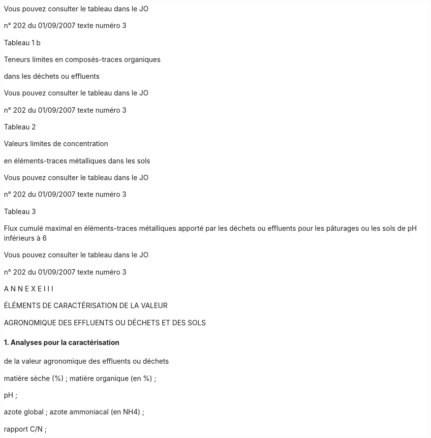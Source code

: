 

Vous pouvez consulter le tableau dans le JO

n° 202 du 01/09/2007 texte numéro 3



Tableau 1 b

Teneurs limites en composés-traces organiques

dans les déchets ou effluents



Vous pouvez consulter le tableau dans le JO

n° 202 du 01/09/2007 texte numéro 3



Tableau 2

Valeurs limites de concentration

en éléments-traces métalliques dans les sols



Vous pouvez consulter le tableau dans le JO

n° 202 du 01/09/2007 texte numéro 3



Tableau 3



Flux cumulé maximal en éléments-traces métalliques apporté par les déchets ou effluents pour les pâturages ou les sols de pH inférieurs à 6



Vous pouvez consulter le tableau dans le JO

n° 202 du 01/09/2007 texte numéro 3



A N N E X E I I I

ÉLÉMENTS DE CARACTÉRISATION DE LA VALEUR

AGRONOMIQUE DES EFFLUENTS OU DÉCHETS ET DES SOLS

#### 1. Analyses pour la caractérisation

de la valeur agronomique des effluents ou déchets



matière sèche (%) ; matière organique (en %) ;

pH ;

azote global ; azote ammoniacal (en NH4) ;

rapport C/N ;
